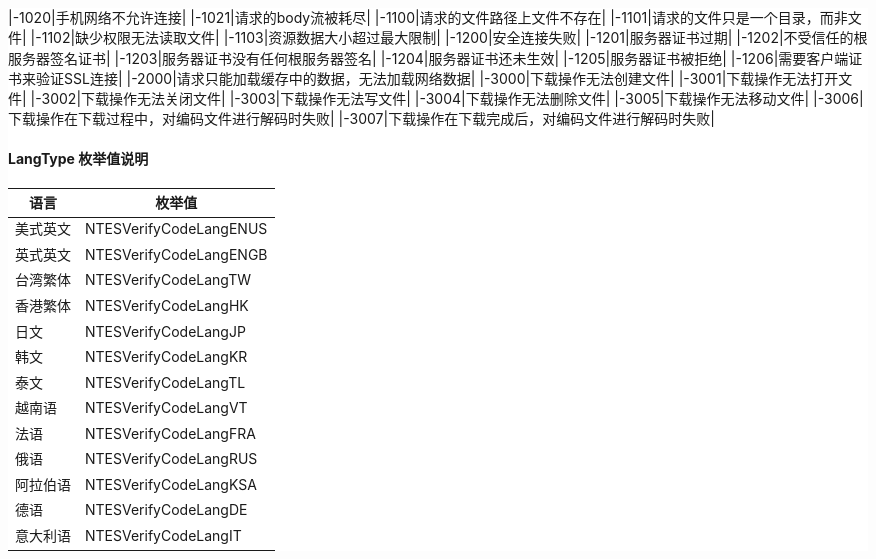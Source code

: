 |-1020|手机网络不允许连接|
|-1021|请求的body流被耗尽|
|-1100|请求的文件路径上文件不存在|
|-1101|请求的文件只是一个目录，而非文件|
|-1102|缺少权限无法读取文件|
|-1103|资源数据大小超过最大限制|
|-1200|安全连接失败|
|-1201|服务器证书过期|
|-1202|不受信任的根服务器签名证书|
|-1203|服务器证书没有任何根服务器签名|
|-1204|服务器证书还未生效|
|-1205|服务器证书被拒绝|
|-1206|需要客户端证书来验证SSL连接|
|-2000|请求只能加载缓存中的数据，无法加载网络数据|
|-3000|下载操作无法创建文件|
|-3001|下载操作无法打开文件|
|-3002|下载操作无法关闭文件|
|-3003|下载操作无法写文件|
|-3004|下载操作无法删除文件|
|-3005|下载操作无法移动文件|
|-3006|下载操作在下载过程中，对编码文件进行解码时失败|
|-3007|下载操作在下载完成后，对编码文件进行解码时失败|

#### <a id=2.2>LangType 枚举值说明</a>

|语言|枚举值|
|------|-------|
| 美式英文 | NTESVerifyCodeLangENUS |
| 英式英文 | NTESVerifyCodeLangENGB |
| 台湾繁体 | NTESVerifyCodeLangTW   |
| 香港繁体 | NTESVerifyCodeLangHK  |
| 日文 | NTESVerifyCodeLangJP  |
| 韩文 | NTESVerifyCodeLangKR  |
| 泰文 | NTESVerifyCodeLangTL  |
| 越南语| NTESVerifyCodeLangVT  |
| 法语 | NTESVerifyCodeLangFRA   |
| 俄语 | NTESVerifyCodeLangRUS   |
| 阿拉伯语   | NTESVerifyCodeLangKSA   |
| 德语  | NTESVerifyCodeLangDE  |
| 意大利语   | NTESVerifyCodeLangIT  |